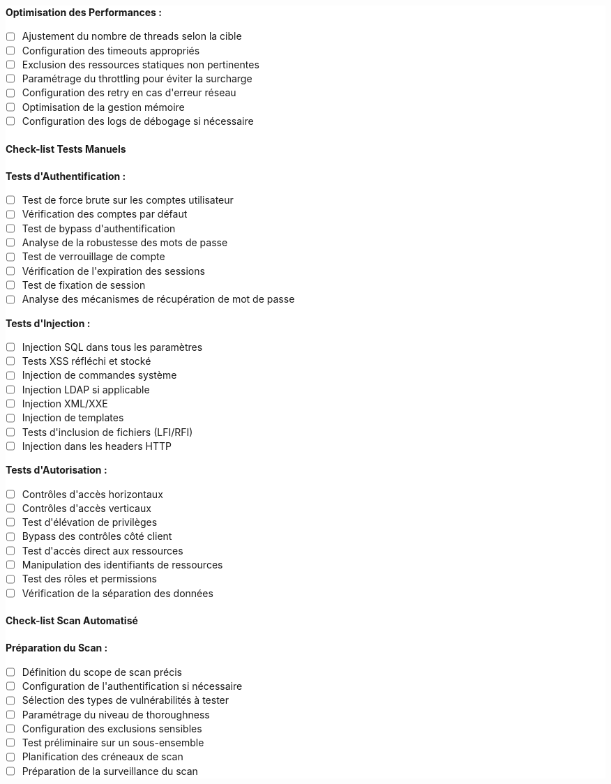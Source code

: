 **Optimisation des Performances :**
- [ ] Ajustement du nombre de threads selon la cible
- [ ] Configuration des timeouts appropriés
- [ ] Exclusion des ressources statiques non pertinentes
- [ ] Paramétrage du throttling pour éviter la surcharge
- [ ] Configuration des retry en cas d'erreur réseau
- [ ] Optimisation de la gestion mémoire
- [ ] Configuration des logs de débogage si nécessaire

#### Check-list Tests Manuels

**Tests d'Authentification :**
- [ ] Test de force brute sur les comptes utilisateur
- [ ] Vérification des comptes par défaut
- [ ] Test de bypass d'authentification
- [ ] Analyse de la robustesse des mots de passe
- [ ] Test de verrouillage de compte
- [ ] Vérification de l'expiration des sessions
- [ ] Test de fixation de session
- [ ] Analyse des mécanismes de récupération de mot de passe

**Tests d'Injection :**
- [ ] Injection SQL dans tous les paramètres
- [ ] Tests XSS réfléchi et stocké
- [ ] Injection de commandes système
- [ ] Injection LDAP si applicable
- [ ] Injection XML/XXE
- [ ] Injection de templates
- [ ] Tests d'inclusion de fichiers (LFI/RFI)
- [ ] Injection dans les headers HTTP

**Tests d'Autorisation :**
- [ ] Contrôles d'accès horizontaux
- [ ] Contrôles d'accès verticaux
- [ ] Test d'élévation de privilèges
- [ ] Bypass des contrôles côté client
- [ ] Test d'accès direct aux ressources
- [ ] Manipulation des identifiants de ressources
- [ ] Test des rôles et permissions
- [ ] Vérification de la séparation des données

#### Check-list Scan Automatisé

**Préparation du Scan :**
- [ ] Définition du scope de scan précis
- [ ] Configuration de l'authentification si nécessaire
- [ ] Sélection des types de vulnérabilités à tester
- [ ] Paramétrage du niveau de thoroughness
- [ ] Configuration des exclusions sensibles
- [ ] Test préliminaire sur un sous-ensemble
- [ ] Planification des créneaux de scan
- [ ] Préparation de la surveillance du scan
